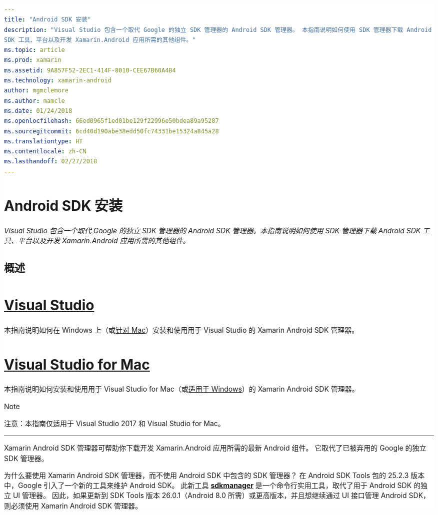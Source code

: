 ```yaml
---
title: "Android SDK 安装"
description: "Visual Studio 包含一个取代 Google 的独立 SDK 管理器的 Android SDK 管理器。 本指南说明如何使用 SDK 管理器下载 Android SDK 工具、平台以及开发 Xamarin.Android 应用所需的其他组件。"
ms.topic: article
ms.prod: xamarin
ms.assetid: 9A857F52-2EC1-414F-8010-CEE67B60A4B4
ms.technology: xamarin-android
author: mgmclemore
ms.author: mamcle
ms.date: 01/24/2018
ms.openlocfilehash: 66ed0965f1ed01be129f22996e50bdea89a95287
ms.sourcegitcommit: 6cd40d190abe38edd50fc74331be15324a845a28
ms.translationtype: HT
ms.contentlocale: zh-CN
ms.lasthandoff: 02/27/2018
---
```

# <a name="android-sdk-setup"></a>Android SDK 安装

_Visual Studio 包含一个取代 Google 的独立 SDK 管理器的 Android SDK 管理器。本指南说明如何使用 SDK 管理器下载 Android SDK 工具、平台以及开发 Xamarin.Android 应用所需的其他组件。_


## <a name="overview"></a>概述

# <a name="visual-studiotabvswin"></a>[Visual Studio](#tab/vswin)

本指南说明如何在 Windows 上（或[针对 Mac](?tabs=vsmac)）安装和使用用于 Visual Studio 的 Xamarin Android SDK 管理器。

# <a name="visual-studio-for-mactabvsmac"></a>[Visual Studio for Mac](#tab/vsmac)

本指南说明如何安装和使用用于 Visual Studio for Mac（或[适用于 Windows](?tabs=vswin)）的 Xamarin Android SDK 管理器。

> [!NOTE]
> 注意：本指南仅适用于 Visual Studio 2017 和 Visual Studio for Mac。  

-----

Xamarin Android SDK 管理器可帮助你下载开发 Xamarin.Android 应用所需的最新 Android 组件。
它取代了已被弃用的 Google 的独立 SDK 管理器。

为什么要使用 Xamarin Android SDK 管理器，而不使用 Android SDK 中包含的 SDK 管理器？ 在 Android SDK Tools 包的 25.2.3 版本中，Google 引入了一个新的工具来维护 Android SDK。 此新工具 **[sdkmanager](https://developer.android.com/studio/command-line/sdkmanager.html)** 是一个命令行实用工具，取代了用于 Android SDK 的独立 UI 管理器。 因此，如果更新到 SDK Tools 版本 26.0.1（Android 8.0 所需）或更高版本，并且想继续通过 UI 接口管理 Android SDK，则必须使用 Xamarin Android SDK 管理器。
